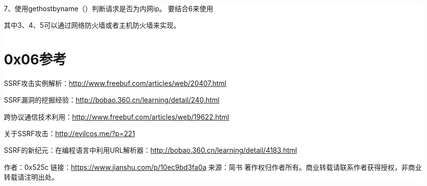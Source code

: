 7、使用gethostbyname（）判断请求是否为内网ip。 要结合6来使用

其中3、4、5可以通过网络防火墙或者主机防火墙来实现。

# 0x06参考

SSRF攻击实例解析：http://www.freebuf.com/articles/web/20407.html

SSRF漏洞的挖掘经验：http://bobao.360.cn/learning/detail/240.html

跨协议通信技术利用：http://www.freebuf.com/articles/web/19622.html

关于SSRF攻击：http://evilcos.me/?p=221 

SSRF的新纪元：在编程语言中利用URL解析器：http://bobao.360.cn/learning/detail/4183.html



作者：0x525c
链接：https://www.jianshu.com/p/10ec9bd3fa0a
来源：简书
著作权归作者所有。商业转载请联系作者获得授权，非商业转载请注明出处。


